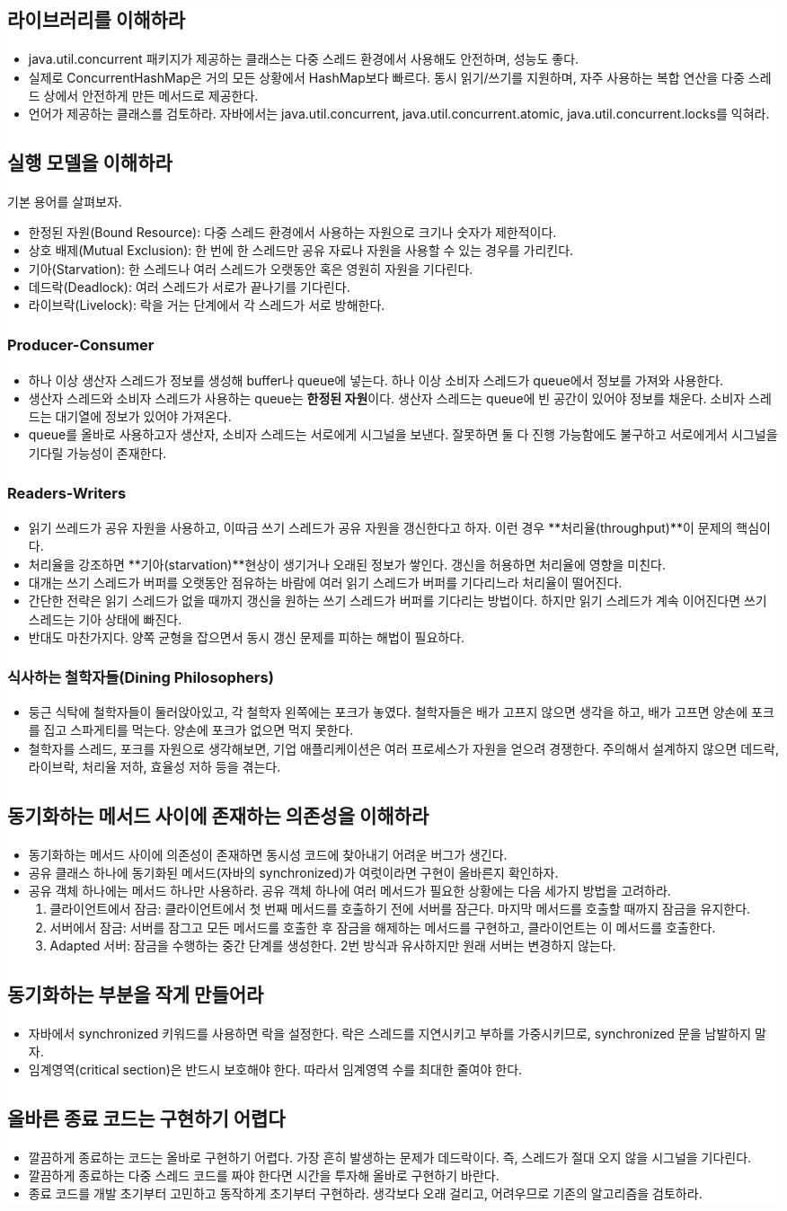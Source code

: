## 라이브러리를 이해하라
- java.util.concurrent 패키지가 제공하는 클래스는 다중 스레드 환경에서 사용해도 안전하며, 성능도 좋다.
- 실제로 ConcurrentHashMap은 거의 모든 상황에서 HashMap보다 빠르다. 동시 읽기/쓰기를 지원하며, 자주 사용하는 복합 연산을 다중 스레드 상에서 안전하게 만든 메서드로 제공한다.
- 언어가 제공하는 클래스를 검토하라. 자바에서는 java.util.concurrent, java.util.concurrent.atomic, java.util.concurrent.locks를 익혀라.

## 실행 모델을 이해하라
기본 용어를 살펴보자.
- 한정된 자원(Bound Resource): 다중 스레드 환경에서 사용하는 자원으로 크기나 숫자가 제한적이다.
- 상호 배제(Mutual Exclusion): 한 번에 한 스레드만 공유 자료나 자원을 사용할 수 있는 경우를 가리킨다.
- 기아(Starvation): 한 스레드나 여러 스레드가 오랫동안 혹은 영원히 자원을 기다린다.
- 데드락(Deadlock): 여러 스레드가 서로가 끝나기를 기다린다.
- 라이브락(Livelock): 락을 거는 단계에서 각 스레드가 서로 방해한다.
### Producer-Consumer
- 하나 이상 생산자 스레드가 정보를 생성해 buffer나 queue에 넣는다. 하나 이상 소비자 스레드가 queue에서 정보를 가져와 사용한다.
- 생산자 스레드와 소비자 스레드가 사용하는 queue는 **한정된 자원**이다. 생산자 스레드는 queue에 빈 공간이 있어야 정보를 채운다. 소비자 스레드는 대기열에 정보가 있어야 가져온다.
- queue를 올바로 사용하고자 생산자, 소비자 스레드는 서로에게 시그널을 보낸다. 잘못하면 둘 다 진행 가능함에도 불구하고 서로에게서 시그널을 기다릴 가능성이 존재한다.
### Readers-Writers
- 읽기 쓰레드가 공유 자원을 사용하고, 이따금 쓰기 스레드가 공유 자원을 갱신한다고 하자. 이런 경우 **처리율(throughput)**이 문제의 핵심이다.
- 처리율을 강조하면 **기아(starvation)**현상이 생기거나 오래된 정보가 쌓인다. 갱신을 허용하면 처리율에 영향을 미친다.
- 대개는 쓰기 스레드가 버퍼를 오랫동안 점유하는 바람에 여러 읽기 스레드가 버퍼를 기다리느라 처리율이 떨어진다.
- 간단한 전략은 읽기 스레드가 없을 때까지 갱신을 원하는 쓰기 스레드가 버퍼를 기다리는 방법이다. 하지만 읽기 스레드가 계속 이어진다면 쓰기 스레드는 기아 상태에 빠진다.
- 반대도 마찬가지다. 양쪽 균형을 잡으면서 동시 갱신 문제를 피하는 해법이 필요하다.
### 식사하는 철학자들(Dining Philosophers)
- 둥근 식탁에 철학자들이 둘러앉아있고, 각 철학자 왼쪽에는 포크가 놓였다. 철학자들은 배가 고프지 않으면 생각을 하고, 배가 고프면 양손에 포크를 집고 스파게티를 먹는다. 양손에 포크가 없으면 먹지 못한다.
- 철학자를 스레드, 포크를 자원으로 생각해보면, 기업 애플리케이션은 여러 프로세스가 자원을 얻으려 경쟁한다. 주의해서 설계하지 않으면 데드락, 라이브락, 처리율 저하, 효율성 저하 등을 겪는다.

## 동기화하는 메서드 사이에 존재하는 의존성을 이해하라
- 동기화하는 메서드 사이에 의존성이 존재하면 동시성 코드에 찾아내기 어려운 버그가 생긴다.
- 공유 클래스 하나에 동기화된 메서드(자바의 synchronized)가 여럿이라면 구현이 올바른지 확인하자.
- 공유 객체 하나에는 메서드 하나만 사용하라. 공유 객체 하나에 여러 메서드가 필요한 상황에는 다음 세가지 방법을 고려하라.
  1. 클라이언트에서 잠금: 클라이언트에서 첫 번째 메서드를 호출하기 전에 서버를 잠근다. 마지막 메서드를 호출할 때까지 잠금을 유지한다.
  2. 서버에서 잠금: 서버를 잠그고 모든 메서드를 호출한 후 잠금을 해제하는 메서드를 구현하고, 클라이언트는 이 메서드를 호출한다.
  3. Adapted 서버: 잠금을 수행하는 중간 단계를 생성한다. 2번 방식과 유사하지만 원래 서버는 변경하지 않는다.

## 동기화하는 부분을 작게 만들어라
- 자바에서 synchronized 키워드를 사용하면 락을 설정한다. 락은 스레드를 지연시키고 부하를 가중시키므로, synchronized 문을 남발하지 말자.
- 임계영역(critical section)은 반드시 보호해야 한다. 따라서 임계영역 수를 최대한 줄여야 한다.
## 올바른 종료 코드는 구현하기 어렵다
- 깔끔하게 종료하는 코드는 올바로 구현하기 어렵다. 가장 흔히 발생하는 문제가 데드락이다. 즉, 스레드가 절대 오지 않을 시그널을 기다린다.
- 깔끔하게 종료하는 다중 스레드 코드를 짜야 한다면 시간을 투자해 올바로 구현하기 바란다.
- 종료 코드를 개발 초기부터 고민하고 동작하게 초기부터 구현하라. 생각보다 오래 걸리고, 어려우므로 기존의 알고리즘을 검토하라.
